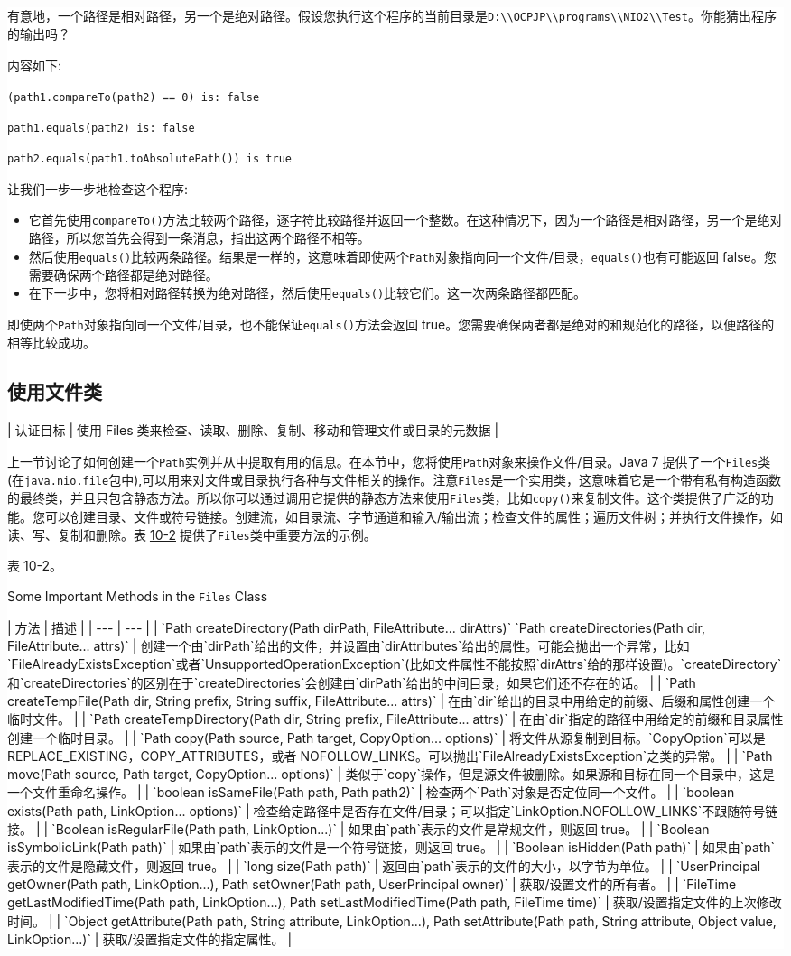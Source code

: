 有意地，一个路径是相对路径，另一个是绝对路径。假设您执行这个程序的当前目录是`D:\\OCPJP\\programs\\NIO2\\Test`。你能猜出程序的输出吗？

内容如下:

```
(path1.compareTo(path2) == 0) is: false
```

```
path1.equals(path2) is: false
```

```
path2.equals(path1.toAbsolutePath()) is true
```

让我们一步一步地检查这个程序:

*   它首先使用`compareTo()`方法比较两个路径，逐字符比较路径并返回一个整数。在这种情况下，因为一个路径是相对路径，另一个是绝对路径，所以您首先会得到一条消息，指出这两个路径不相等。
*   然后使用`equals()`比较两条路径。结果是一样的，这意味着即使两个`Path`对象指向同一个文件/目录，`equals()`也有可能返回 false。您需要确保两个路径都是绝对路径。
*   在下一步中，您将相对路径转换为绝对路径，然后使用`equals()`比较它们。这一次两条路径都匹配。

即使两个`Path`对象指向同一个文件/目录，也不能保证`equals()`方法会返回 true。您需要确保两者都是绝对的和规范化的路径，以便路径的相等比较成功。

## 使用文件类

<colgroup><col> <col></colgroup> 
| 认证目标 | 使用 Files 类来检查、读取、删除、复制、移动和管理文件或目录的元数据 |

上一节讨论了如何创建一个`Path`实例并从中提取有用的信息。在本节中，您将使用`Path`对象来操作文件/目录。Java 7 提供了一个`Files`类(在`java.nio.file`包中),可以用来对文件或目录执行各种与文件相关的操作。注意`Files`是一个实用类，这意味着它是一个带有私有构造函数的最终类，并且只包含静态方法。所以你可以通过调用它提供的静态方法来使用`Files`类，比如`copy()`来复制文件。这个类提供了广泛的功能。您可以创建目录、文件或符号链接。创建流，如目录流、字节通道和输入/输出流；检查文件的属性；遍历文件树；并执行文件操作，如读、写、复制和删除。表 [10-2](#Tab2) 提供了`Files`类中重要方法的示例。

表 10-2。

Some Important Methods in the `Files` Class

<colgroup><col> <col></colgroup> 
| 方法 | 描述 |
| --- | --- |
| `Path createDirectory(Path dirPath, FileAttribute<?>... dirAttrs)` `Path createDirectories(Path dir, FileAttribute<?>... attrs)` | 创建一个由`dirPath`给出的文件，并设置由`dirAttributes`给出的属性。可能会抛出一个异常，比如`FileAlreadyExistsException`或者`UnsupportedOperationException`(比如文件属性不能按照`dirAttrs`给的那样设置)。`createDirectory`和`createDirectories`的区别在于`createDirectories`会创建由`dirPath`给出的中间目录，如果它们还不存在的话。 |
| `Path createTempFile(Path dir, String prefix, String suffix, FileAttribute<?>... attrs)` | 在由`dir`给出的目录中用给定的前缀、后缀和属性创建一个临时文件。 |
| `Path createTempDirectory(Path dir, String prefix, FileAttribute<?>... attrs)` | 在由`dir`指定的路径中用给定的前缀和目录属性创建一个临时目录。 |
| `Path copy(Path source, Path target, CopyOption... options)` | 将文件从源复制到目标。`CopyOption`可以是 REPLACE_EXISTING，COPY_ATTRIBUTES，或者 NOFOLLOW_LINKS。可以抛出`FileAlreadyExistsException`之类的异常。 |
| `Path move(Path source, Path target, CopyOption... options)` | 类似于`copy`操作，但是源文件被删除。如果源和目标在同一个目录中，这是一个文件重命名操作。 |
| `boolean isSameFile(Path path, Path path2)` | 检查两个`Path`对象是否定位同一个文件。 |
| `boolean exists(Path path, LinkOption... options)` | 检查给定路径中是否存在文件/目录；可以指定`LinkOption.NOFOLLOW_LINKS`不跟随符号链接。 |
| `Boolean isRegularFile(Path path, LinkOption...)` | 如果由`path`表示的文件是常规文件，则返回 true。 |
| `Boolean isSymbolicLink(Path path)` | 如果由`path`表示的文件是一个符号链接，则返回 true。 |
| `Boolean isHidden(Path path)` | 如果由`path`表示的文件是隐藏文件，则返回 true。 |
| `long size(Path path)` | 返回由`path`表示的文件的大小，以字节为单位。 |
| `UserPrincipal getOwner(Path path, LinkOption...), Path setOwner(Path path, UserPrincipal owner)` | 获取/设置文件的所有者。 |
| `FileTime getLastModifiedTime(Path path, LinkOption...), Path setLastModifiedTime(Path path, FileTime time)` | 获取/设置指定文件的上次修改时间。 |
| `Object getAttribute(Path path, String attribute, LinkOption...), Path setAttribute(Path path, String attribute, Object value, LinkOption...)` | 获取/设置指定文件的指定属性。 |
